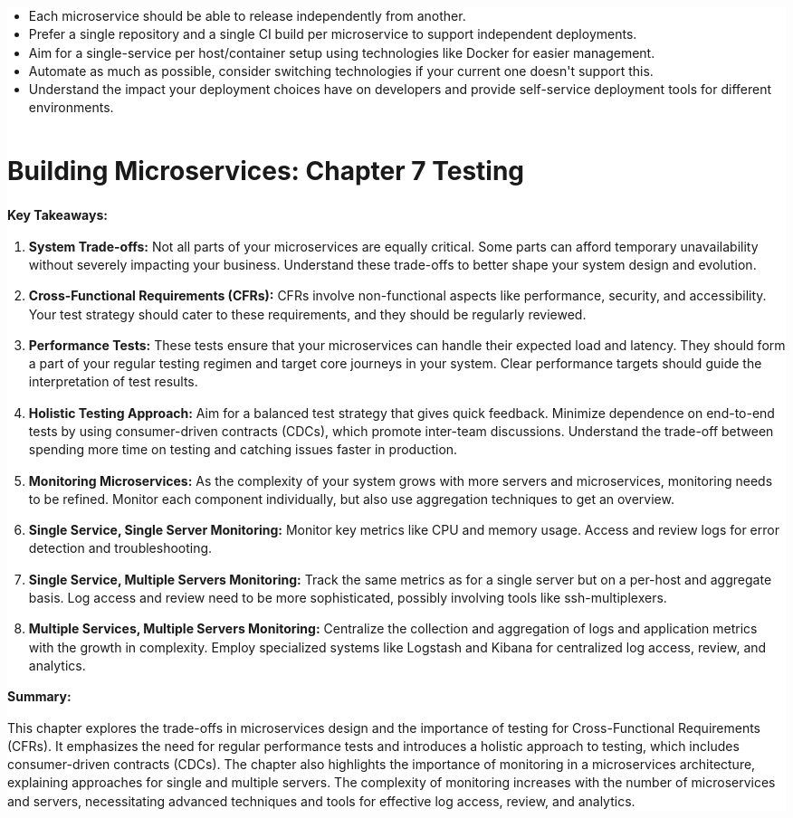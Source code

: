 - Each microservice should be able to release independently from another.
- Prefer a single repository and a single CI build per microservice to support independent deployments.
- Aim for a single-service per host/container setup using technologies like Docker for easier management.
- Automate as much as possible, consider switching technologies if your current one doesn't support this.
- Understand the impact your deployment choices have on developers and provide self-service deployment tools for different environments.

# Building Microservices: Chapter 7 Testing

**Key Takeaways:**

1. **System Trade-offs:** Not all parts of your microservices are equally critical. Some parts can afford temporary unavailability without severely impacting your business. Understand these trade-offs to better shape your system design and evolution.

2. **Cross-Functional Requirements (CFRs):** CFRs involve non-functional aspects like performance, security, and accessibility. Your test strategy should cater to these requirements, and they should be regularly reviewed.

3. **Performance Tests:** These tests ensure that your microservices can handle their expected load and latency. They should form a part of your regular testing regimen and target core journeys in your system. Clear performance targets should guide the interpretation of test results.

4. **Holistic Testing Approach:** Aim for a balanced test strategy that gives quick feedback. Minimize dependence on end-to-end tests by using consumer-driven contracts (CDCs), which promote inter-team discussions. Understand the trade-off between spending more time on testing and catching issues faster in production.

5. **Monitoring Microservices:** As the complexity of your system grows with more servers and microservices, monitoring needs to be refined. Monitor each component individually, but also use aggregation techniques to get an overview.

6. **Single Service, Single Server Monitoring:** Monitor key metrics like CPU and memory usage. Access and review logs for error detection and troubleshooting.

7. **Single Service, Multiple Servers Monitoring:** Track the same metrics as for a single server but on a per-host and aggregate basis. Log access and review need to be more sophisticated, possibly involving tools like ssh-multiplexers.

8. **Multiple Services, Multiple Servers Monitoring:** Centralize the collection and aggregation of logs and application metrics with the growth in complexity. Employ specialized systems like Logstash and Kibana for centralized log access, review, and analytics.

**Summary:**

This chapter explores the trade-offs in microservices design and the importance of testing for Cross-Functional Requirements (CFRs). It emphasizes the need for regular performance tests and introduces a holistic approach to testing, which includes consumer-driven contracts (CDCs). The chapter also highlights the importance of monitoring in a microservices architecture, explaining approaches for single and multiple servers. The complexity of monitoring increases with the number of microservices and servers, necessitating advanced techniques and tools for effective log access, review, and analytics.

